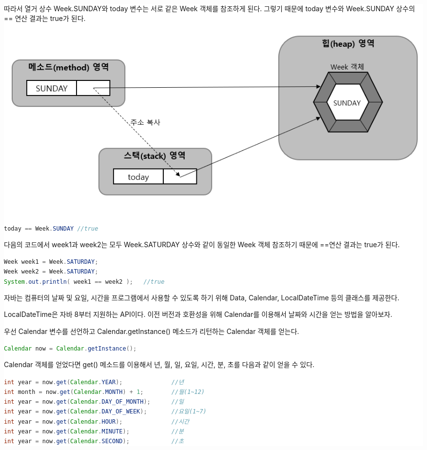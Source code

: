   따라서 열거 상수 Week.SUNDAY와 today 변수는 서로 같은 Week 객체를 참조하게 된다.
그렇기 때문에 today 변수와 Week.SUNDAY 상수의 == 연산 결과는 true가 된다.
<img src="./picture/ch5_31.png">



```java
today == Week.SUNDAY //true
```

  다음의 코드에서 week1과 week2는 모두 Week.SATURDAY 상수와 같이 동일한 Week 객체 참조하기 때문에 ==연산 결과는 true가 된다.

```java
Week week1 = Week.SATURDAY;
Week week2 = Week.SATURDAY;
System.out.println( week1 == week2 );	//true
```



  자바는 컴퓨터의 날짜 및 요일, 시간을 프로그램에서 사용할 수 있도록 하기 위해 Data, Calendar, LocalDateTime 등의 클래스를 제공한다.

  LocalDateTime은 자바 8부터 지원하는 API이다. 이전 버전과 호환성을 위해 Calendar를 이용해서 날짜와 시간을 얻는 방법을 알아보자.

  우선 Calendar 변수를 선언하고 Calendar.getInstance() 메소드가 리턴하는 Calendar 객체를 얻는다.

```java
Calendar now = Calendar.getInstance();
```

   Calendar 객체를 얻었다면 get() 메소드를 이용해서 년, 월, 일, 요일, 시간, 분, 초를 다음과 같이 얻을 수 있다.

 ```java
int year = now.get(Calendar.YEAR);				//년
int month = now.get(Calendar.MONTH) + 1;		//월(1~12)
int year = now.get(Calendar.DAY_OF_MONTH);		//일
int year = now.get(Calendar.DAY_OF_WEEK);		//요일(1~7)
int year = now.get(Calendar.HOUR);				//시간
int year = now.get(Calendar.MINUTE);			//분
int year = now.get(Calendar.SECOND);			//초
 ```
